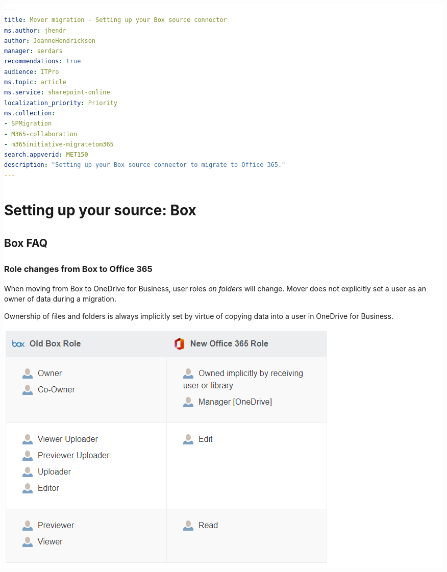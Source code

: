 ```yaml
---
title: Mover migration - Setting up your Box source connector
ms.author: jhendr
author: JoanneHendrickson
manager: serdars
recommendations: true
audience: ITPro
ms.topic: article
ms.service: sharepoint-online
localization_priority: Priority
ms.collection: 
- SPMigration
- M365-collaboration
- m365initiative-migratetom365
search.appverid: MET150
description: "Setting up your Box source connector to migrate to Office 365."
---
```

# Setting up your source:  Box

## Box FAQ

### Role changes from Box to Office 365

When moving from Box to OneDrive for Business, user roles *on folders* will change. Mover does not explicitly set a user as an owner of data during a migration.

Ownership of files and folders is always implicitly set by virtue of copying data into a user in OneDrive for Business. 

![Box to OneDrive for Business role comparison chart](media/old-box-role-to-o365-role.png)
